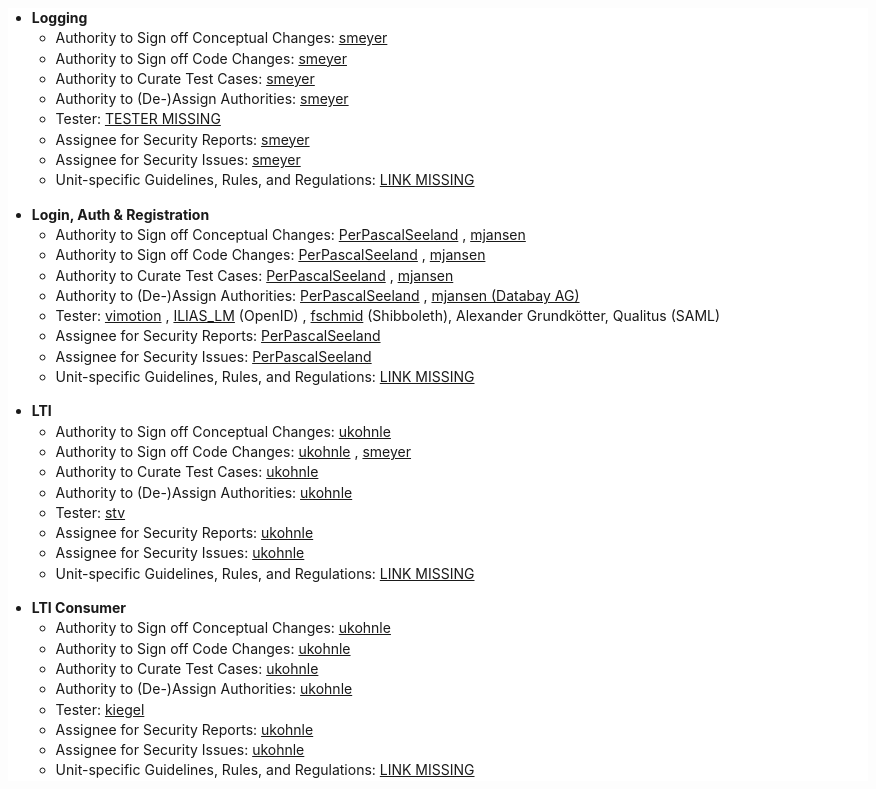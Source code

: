* **Logging**
    * Authority to Sign off Conceptual Changes: [smeyer](https://docu.ilias.de/goto_docu_usr_191.html)
    * Authority to Sign off Code Changes: [smeyer](https://docu.ilias.de/goto_docu_usr_191.html)
    * Authority to Curate Test Cases: [smeyer](https://docu.ilias.de/goto_docu_usr_191.html)
    * Authority to (De-)Assign Authorities: [smeyer](https://docu.ilias.de/goto_docu_usr_191.html)
	* Tester: [TESTER MISSING](https://docu.ilias.de/goto_docu_pg_64423_4793.html)
    * Assignee for Security Reports: [smeyer](https://docu.ilias.de/goto_docu_usr_191.html)
    * Assignee for Security Issues: [smeyer](https://docu.ilias.de/goto_docu_usr_191.html)
    * Unit-specific Guidelines, Rules, and Regulations: [LINK MISSING]('')

[//]: # (END Logging)

[//]: # (BEGIN LoginAuthAndRegistration)

* **Login, Auth & Registration**
    * Authority to Sign off Conceptual Changes: [PerPascalSeeland](https://docu.ilias.de/goto_docu_usr_31492.html)
        , [mjansen](https://docu.ilias.de/goto_docu_usr_8784.html)
    * Authority to Sign off Code Changes: [PerPascalSeeland](https://docu.ilias.de/goto_docu_usr_31492.html)
        , [mjansen](https://docu.ilias.de/goto_docu_usr_8784.html)
    * Authority to Curate Test Cases: [PerPascalSeeland](https://docu.ilias.de/goto_docu_usr_31492.html)
        , [mjansen](https://docu.ilias.de/goto_docu_usr_8784.html)
    * Authority to (De-)Assign Authorities: [PerPascalSeeland](https://docu.ilias.de/goto_docu_usr_31492.html)
        , [mjansen (Databay AG)](https://docu.ilias.de/goto_docu_usr_8784.html)
	* Tester: [vimotion](https://docu.ilias.de/goto_docu_usr_25105.html)
	  , [ILIAS_LM](https://docu.ilias.de/goto_docu_usr_14109.html) (OpenID)
	  , [fschmid](https://docu.ilias.de/goto_docu_usr_21087.html) (Shibboleth), Alexander Grundkötter, Qualitus (SAML)
    * Assignee for Security Reports: [PerPascalSeeland](https://docu.ilias.de/goto_docu_usr_31492.html)
    * Assignee for Security Issues: [PerPascalSeeland](https://docu.ilias.de/goto_docu_usr_31492.html)
    * Unit-specific Guidelines, Rules, and Regulations: [LINK MISSING]('')

[//]: # (END LoginAuthAndRegistration)

[//]: # (BEGIN LTI)

* **LTI**
    * Authority to Sign off Conceptual Changes: [ukohnle](https://docu.ilias.de/goto_docu_usr_21855.html)
    * Authority to Sign off Code Changes: [ukohnle](https://docu.ilias.de/goto_docu_usr_21855.html)
        , [smeyer](https://docu.ilias.de/goto_docu_usr_191.html)
    * Authority to Curate Test Cases: [ukohnle](https://docu.ilias.de/goto_docu_usr_21855.html)
    * Authority to (De-)Assign Authorities: [ukohnle](https://docu.ilias.de/goto_docu_usr_21855.html)
	* Tester: [stv](https://docu.ilias.de/goto_docu_usr_45359.html)
    * Assignee for Security Reports: [ukohnle](https://docu.ilias.de/goto_docu_usr_21855.html)
    * Assignee for Security Issues: [ukohnle](https://docu.ilias.de/goto_docu_usr_21855.html)
    * Unit-specific Guidelines, Rules, and Regulations: [LINK MISSING]('')

[//]: # (END LTI)

[//]: # (BEGIN LTIConsumer)

* **LTI Consumer**
    * Authority to Sign off Conceptual Changes: [ukohnle](https://docu.ilias.de/goto_docu_usr_21855.html)
    * Authority to Sign off Code Changes: [ukohnle](https://docu.ilias.de/goto_docu_usr_21855.html)
    * Authority to Curate Test Cases: [ukohnle](https://docu.ilias.de/goto_docu_usr_21855.html)
    * Authority to (De-)Assign Authorities: [ukohnle](https://docu.ilias.de/goto_docu_usr_21855.html)
	* Tester: [kiegel](https://docu.ilias.de/goto_docu_usr_20646.html)
    * Assignee for Security Reports: [ukohnle](https://docu.ilias.de/goto_docu_usr_21855.html)
    * Assignee for Security Issues: [ukohnle](https://docu.ilias.de/goto_docu_usr_21855.html)
    * Unit-specific Guidelines, Rules, and Regulations: [LINK MISSING]('')


[//]: # (BEGIN ActiveRecord)
[//]: # (END ActiveRecord)
[//]: # (BEGIN Administration)
[//]: # (END Administration)
[//]: # (BEGIN AdministrativeNotifications)
[//]: # (END AdministrativeNotifications)
[//]: # (BEGIN BackgroundTasks)
[//]: # (END BackgroundTasks)
[//]: # (BEGIN Badges)
[//]: # (END Badges)
[//]: # (BEGIN BibliographicListItem)
[//]: # (END BibliographicListItem)
[//]: # (BEGIN Blog)
[//]: # (END Blog)
[//]: # (BEGIN BookingTool)
[//]: # (END BookingTool)
[//]: # (BEGIN Calendar)
[//]: # (END Calendar)
[//]: # (BEGIN CategoryAndRepository)
[//]: # (END CategoryAndRepository)
[//]: # (BEGIN Certificate)
[//]: # (END Certificate)
[//]: # (BEGIN Chat)
[//]: # (END Chat)
[//]: # (BEGIN cmi5AndxAPIObject)
[//]: # (END cmi5AndxAPIObject)
[//]: # (BEGIN Comments)
[//]: # (END Comments)
[//]: # (BEGIN CompetenceManagement)
[//]: # (END CompetenceManagement)
[//]: # (BEGIN Component)
[//]: # (END Component)
[//]: # (BEGIN Contacts)
[//]: # (END Contacts)
[//]: # (BEGIN ContentPage)
[//]: # (END ContentPage)
[//]: # (BEGIN CourseManagement)
[//]: # (END CourseManagement)
[//]: # (BEGIN CronService)
[//]: # (END CronService)
[//]: # (BEGIN CSSAndTemplates)
[//]: # (END CSSAndTemplates)
[//]: # (BEGIN Dashboard)
[//]: # (END Dashboard)
[//]: # (BEGIN Data)
[//]: # (END Data)
[//]: # (BEGIN DataCollection)
[//]: # (END DataCollection)
[//]: # (BEGIN DataProtection)
[//]: # (END DataProtection)
[//]: # (BEGIN Database)
[//]: # (END Database)
[//]: # (BEGIN DidacticTemplates)
[//]: # (END DidacticTemplates)
[//]: # (BEGIN ECSInterface)
[//]: # (END ECSInterface)
[//]: # (BEGIN EmployeeTalk)
[//]: # (END EmployeeTalk)
[//]: # (BEGIN Exercise)
[//]: # (END Exercise)
[//]: # (BEGIN Export)
[//]: # (END Export)
[//]: # (BEGIN Favourites)
[//]: # (END Favourites)
[//]: # (BEGIN File)
[//]: # (END File)
[//]: # (BEGIN Forum)
[//]: # (END Forum)
[//]: # (BEGIN GeneralKiosk-Mode)
[//]: # (END GeneralKiosk-Mode)
[//]: # (BEGIN GlobalCache)
[//]: # (END GlobalCache)
[//]: # (BEGIN GlobalScreen)
[//]: # (END GlobalScreen)
[//]: # (BEGIN Glossary)
[//]: # (END Glossary)
[//]: # (BEGIN Group)
[//]: # (END Group)
[//]: # (BEGIN HTTP-Request)
[//]: # (END HTTP-Request)
[//]: # (BEGIN ILIASPageEditor)
[//]: # (END ILIASPageEditor)
[//]: # (BEGIN IndividualAssessment)
[//]: # (END IndividualAssessment)
[//]: # (BEGIN InfoPage)
[//]: # (END InfoPage)
[//]: # (BEGIN InitialisationService)
[//]: # (END InitialisationService)
[//]: # (BEGIN ItemGroup)
[//]: # (END ItemGroup)
[//]: # (BEGIN LanguageHandling)
[//]: # (END LanguageHandling)
[//]: # (BEGIN LearningHistory)
[//]: # (END LearningHistory)
[//]: # (BEGIN LearningModuleHTML)
[//]: # (END LearningModuleHTML)
[//]: # (BEGIN LearningModuleILIAS)
[//]: # (END LearningModuleILIAS)
[//]: # (BEGIN LearningModuleSCORM)
[//]: # (END LearningModuleSCORM)
[//]: # (BEGIN LearningSequence)
[//]: # (END LearningSequence)
[//]: # (BEGIN LegalDocuments)
[//]: # (END LegalDocuments)
[//]: # (BEGIN Like)
[//]: # (END Like)
[//]: # (BEGIN Logging)
[//]: # (END LTIConsumer)
[//]: # (BEGIN Mail)
[//]: # (END Mail)
[//]: # (BEGIN MainMenu)
[//]: # (END MainMenu)
[//]: # (BEGIN Maps)
[//]: # (END Maps)
[//]: # (BEGIN MathJax)
[//]: # (END MathJax)
[//]: # (BEGIN MediaObjects)
[//]: # (END MediaObjects)
[//]: # (BEGIN MediaPool)
[//]: # (END MediaPool)
[//]: # (BEGIN MediaCast)
[//]: # (END MediaCast)
[//]: # (BEGIN Membership)
[//]: # (END Membership)
[//]: # (BEGIN Metadata)
[//]: # (END Metadata)
[//]: # (BEGIN News)
[//]: # (END News)
[//]: # (BEGIN NotesAndComments)
[//]: # (END NotesAndComments)
[//]: # (BEGIN Notifications)
[//]: # (END Notifications)
[//]: # (BEGIN ObjectService)
[//]: # (END ObjectService)
[//]: # (BEGIN OnlineHelp)
[//]: # (END OnlineHelp)
[//]: # (BEGIN OpenIdConect)
[//]: # (END OpenIdConect)
[//]: # (BEGIN OrganisationalUnits)
[//]: # (END OrganisationalUnits)
[//]: # (BEGIN PersonalAndSharedResources)
[//]: # (END PersonalAndSharedResources)
[//]: # (BEGIN Poll)
[//]: # (END Poll)
[//]: # (BEGIN Portfolio)
[//]: # (END Portfolio)
[//]: # (BEGIN PreconditionHandling)
[//]: # (END PreconditionHandling)
[//]: # (BEGIN Rating)
[//]: # (END Rating)
[//]: # (BEGIN RBAC)
[//]: # (END RBAC)
[//]: # (BEGIN Refinery)
[//]: # (END Refinery)
[//]: # (BEGIN SAML)
[//]: # (END SAML)
[//]: # (BEGIN Search)
[//]: # (END Search)
[//]: # (BEGIN Session)
[//]: # (END Session)
[//]: # (BEGIN Setup)
[//]: # (END Setup)
[//]: # (BEGIN ShibbolethAuthentication)
[//]: # (END ShibbolethAuthentication)
[//]: # (BEGIN Staff)
[//]: # (END Staff)
[//]: # (BEGIN StatisticsAndLearningProgress)
[//]: # (END StatisticsAndLearningProgress)
[//]: # (BEGIN StudyProgramme)
[//]: # (END StudyProgramme)
[//]: # (BEGIN Survey)
[//]: # (END Survey)
[//]: # (BEGIN SystemCheck)
[//]: # (END SystemCheck)
[//]: # (BEGIN Tagging)
[//]: # (END Tagging)
[//]: # (BEGIN Tasks)
[//]: # (END Tasks)
[//]: # (BEGIN Taxonomy)